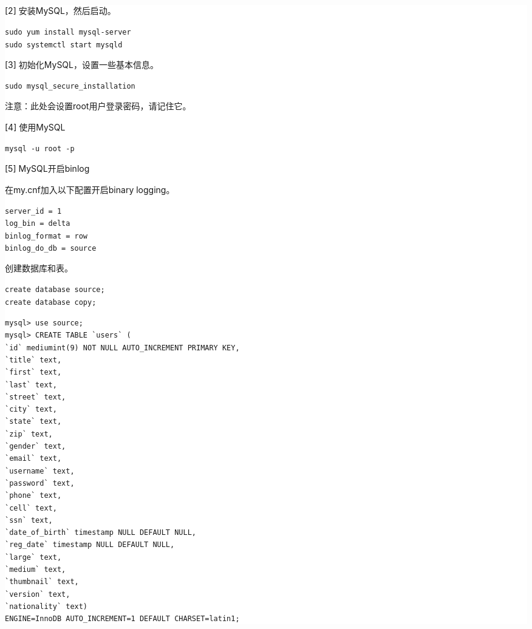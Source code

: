 [2] 安装MySQL，然后启动。

```
sudo yum install mysql-server
sudo systemctl start mysqld
```

[3] 初始化MySQL，设置一些基本信息。

```
sudo mysql_secure_installation
```

注意：此处会设置root用户登录密码，请记住它。

[4] 使用MySQL

```
mysql -u root -p
```

[5] MySQL开启binlog

在my.cnf加入以下配置开启binary logging。

```
server_id = 1
log_bin = delta
binlog_format = row
binlog_do_db = source
```

创建数据库和表。

```
create database source;
create database copy;
```

```
mysql> use source;
mysql> CREATE TABLE `users` ( 
`id` mediumint(9) NOT NULL AUTO_INCREMENT PRIMARY KEY, 
`title` text, 
`first` text, 
`last` text, 
`street` text, 
`city` text, 
`state` text, 
`zip` text, 
`gender` text, 
`email` text, 
`username` text, 
`password` text, 
`phone` text, 
`cell` text, 
`ssn` text, 
`date_of_birth` timestamp NULL DEFAULT NULL, 
`reg_date` timestamp NULL DEFAULT NULL, 
`large` text, 
`medium` text, 
`thumbnail` text, 
`version` text, 
`nationality` text) 
ENGINE=InnoDB AUTO_INCREMENT=1 DEFAULT CHARSET=latin1;
```
